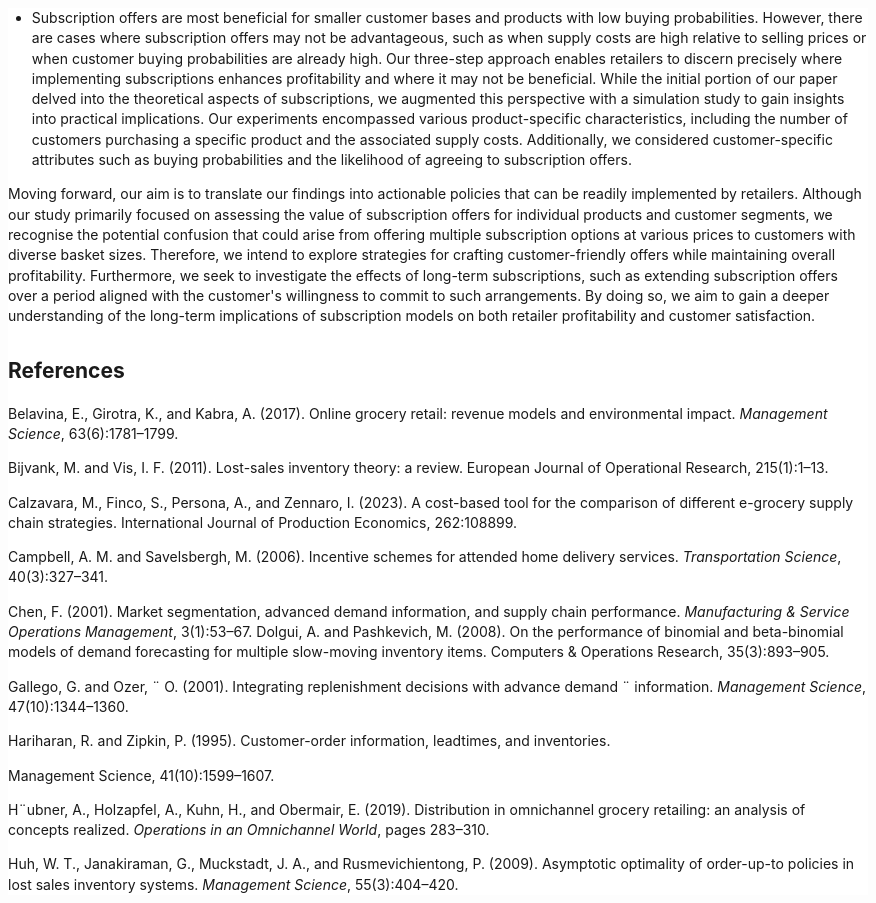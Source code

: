 - Subscription offers are most beneficial for smaller customer bases and products with low buying probabilities. However, there are cases where subscription offers may not be advantageous, such as when supply costs are high relative to selling prices or when customer buying probabilities are already high. Our three-step approach enables retailers to discern precisely where implementing subscriptions enhances profitability and where it may not be beneficial.
While the initial portion of our paper delved into the theoretical aspects of subscriptions, we augmented this perspective with a simulation study to gain insights into practical implications. Our experiments encompassed various product-specific characteristics, including the number of customers purchasing a specific product and the associated supply costs. Additionally, we considered customer-specific attributes such as buying probabilities and the likelihood of agreeing to subscription offers.

Moving forward, our aim is to translate our findings into actionable policies that can be readily implemented by retailers. Although our study primarily focused on assessing the value of subscription offers for individual products and customer segments, we recognise the potential confusion that could arise from offering multiple subscription options at various prices to customers with diverse basket sizes. Therefore, we intend to explore strategies for crafting customer-friendly offers while maintaining overall profitability. Furthermore, we seek to investigate the effects of long-term subscriptions, such as extending subscription offers over a period aligned with the customer's willingness to commit to such arrangements. By doing so, we aim to gain a deeper understanding of the long-term implications of subscription models on both retailer profitability and customer satisfaction.

## References

Belavina, E., Girotra, K., and Kabra, A. (2017). Online grocery retail: revenue models and environmental impact. *Management Science*, 63(6):1781–1799.

Bijvank, M. and Vis, I. F. (2011). Lost-sales inventory theory: a review. European Journal of Operational Research, 215(1):1–13.

Calzavara, M., Finco, S., Persona, A., and Zennaro, I. (2023). A cost-based tool for the comparison of different e-grocery supply chain strategies. International Journal of Production Economics, 262:108899.

Campbell, A. M. and Savelsbergh, M. (2006). Incentive schemes for attended home delivery services. *Transportation Science*, 40(3):327–341.

Chen, F. (2001). Market segmentation, advanced demand information, and supply chain performance. *Manufacturing & Service Operations Management*, 3(1):53–67.
Dolgui, A. and Pashkevich, M. (2008). On the performance of binomial and beta-binomial models of demand forecasting for multiple slow-moving inventory items. Computers & Operations Research, 35(3):893–905.

Gallego, G. and Ozer, ¨ O. (2001). Integrating replenishment decisions with advance demand ¨
information. *Management Science*, 47(10):1344–1360.

Hariharan, R. and Zipkin, P. (1995). Customer-order information, leadtimes, and inventories.

Management Science, 41(10):1599–1607.

H¨ubner, A., Holzapfel, A., Kuhn, H., and Obermair, E. (2019). Distribution in omnichannel grocery retailing: an analysis of concepts realized. *Operations in an Omnichannel World*, pages 283–310.

Huh, W. T., Janakiraman, G., Muckstadt, J. A., and Rusmevichientong, P. (2009). Asymptotic optimality of order-up-to policies in lost sales inventory systems. *Management Science*,
55(3):404–420.
